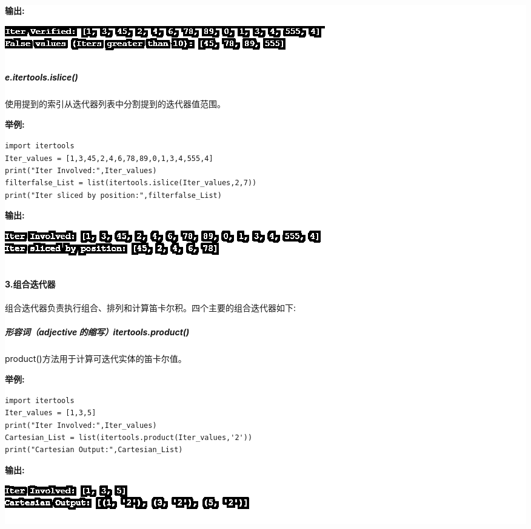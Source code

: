 **输出:**

![output 7](img/b59872ee86b1654110eab9c8e3d34b67.png)



##### e.itertools.islice()

使用提到的索引从迭代器列表中分割提到的迭代器值范围。

**举例:**

```
import itertools
Iter_values = [1,3,45,2,4,6,78,89,0,1,3,4,555,4]
print("Iter Involved:",Iter_values)
filterfalse_List = list(itertools.islice(Iter_values,2,7))
print("Iter sliced by position:",filterfalse_List)
```

**输出:**

![output 8](img/95ee137caaaddb5276cfaccac6c40a7a.png)



#### 3.组合迭代器

组合迭代器负责执行组合、排列和计算笛卡尔积。四个主要的组合迭代器如下:

##### 形容词（adjective 的缩写）itertools.product()

product()方法用于计算可迭代实体的笛卡尔值。

**举例:**

```
import itertools
Iter_values = [1,3,5]
print("Iter Involved:",Iter_values)
Cartesian_List = list(itertools.product(Iter_values,'2'))
print("Cartesian Output:",Cartesian_List)
```

**输出:**

![output 9](img/ca51d1fd3f8c4844d14764c0588f609c.png)


